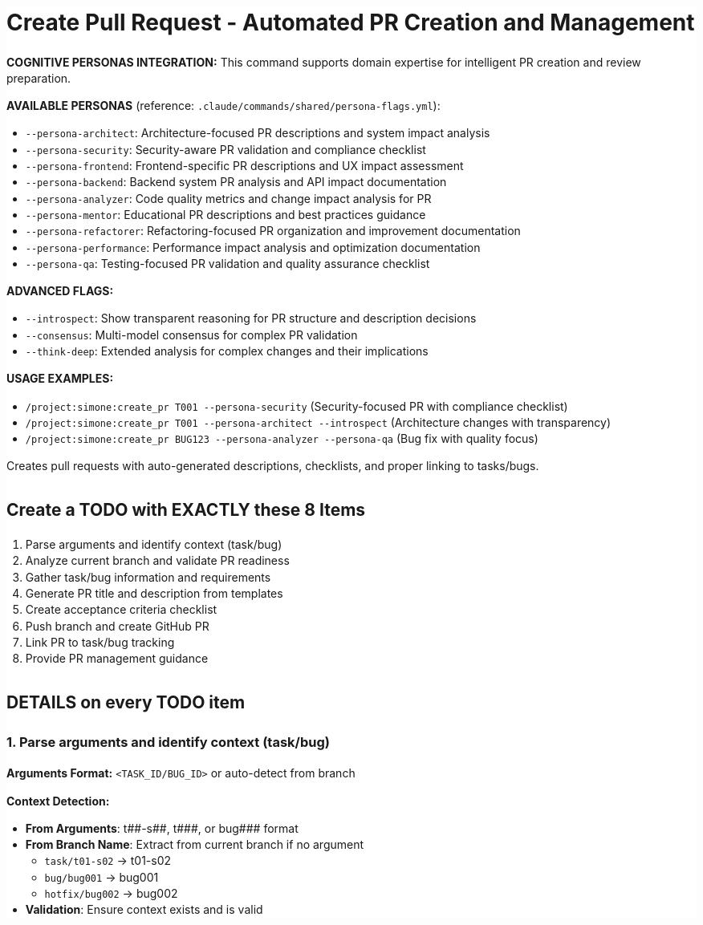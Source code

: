 # Create Pull Request - Automated PR Creation and Management

**COGNITIVE PERSONAS INTEGRATION:** This command supports domain expertise for intelligent PR creation and review preparation.

**AVAILABLE PERSONAS** (reference: `.claude/commands/shared/persona-flags.yml`):
- `--persona-architect`: Architecture-focused PR descriptions and system impact analysis
- `--persona-security`: Security-aware PR validation and compliance checklist
- `--persona-frontend`: Frontend-specific PR descriptions and UX impact assessment
- `--persona-backend`: Backend system PR analysis and API impact documentation
- `--persona-analyzer`: Code quality metrics and change impact analysis for PR
- `--persona-mentor`: Educational PR descriptions and best practices guidance
- `--persona-refactorer`: Refactoring-focused PR organization and improvement documentation
- `--persona-performance`: Performance impact analysis and optimization documentation
- `--persona-qa`: Testing-focused PR validation and quality assurance checklist

**ADVANCED FLAGS:**
- `--introspect`: Show transparent reasoning for PR structure and description decisions
- `--consensus`: Multi-model consensus for complex PR validation
- `--think-deep`: Extended analysis for complex changes and their implications

**USAGE EXAMPLES:**
- `/project:simone:create_pr T001 --persona-security` (Security-focused PR with compliance checklist)
- `/project:simone:create_pr T001 --persona-architect --introspect` (Architecture changes with transparency)
- `/project:simone:create_pr BUG123 --persona-analyzer --persona-qa` (Bug fix with quality focus)

Creates pull requests with auto-generated descriptions, checklists, and proper linking to tasks/bugs.

## Create a TODO with EXACTLY these 8 Items

1. Parse arguments and identify context (task/bug)
2. Analyze current branch and validate PR readiness
3. Gather task/bug information and requirements
4. Generate PR title and description from templates
5. Create acceptance criteria checklist
6. Push branch and create GitHub PR
7. Link PR to task/bug tracking
8. Provide PR management guidance

## DETAILS on every TODO item

### 1. Parse arguments and identify context (task/bug)

**Arguments Format:** `<TASK_ID/BUG_ID>` or auto-detect from branch

**Context Detection:**
- **From Arguments**: t##-s##, t###, or bug### format
- **From Branch Name**: Extract from current branch if no argument
  - `task/t01-s02` → t01-s02
  - `bug/bug001` → bug001
  - `hotfix/bug002` → bug002
- **Validation**: Ensure context exists and is valid
